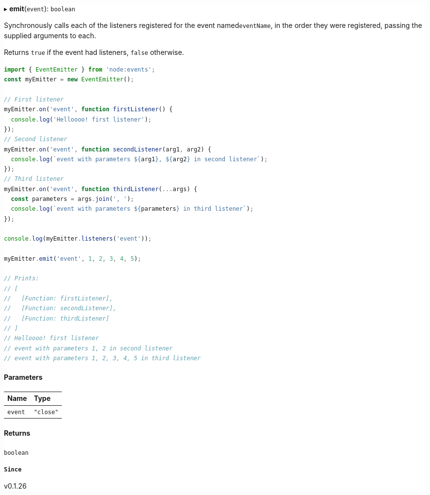 ▸ **emit**(`event`): `boolean`

Synchronously calls each of the listeners registered for the event named`eventName`, in the order they were registered, passing the supplied arguments
to each.

Returns `true` if the event had listeners, `false` otherwise.

```js
import { EventEmitter } from 'node:events';
const myEmitter = new EventEmitter();

// First listener
myEmitter.on('event', function firstListener() {
  console.log('Helloooo! first listener');
});
// Second listener
myEmitter.on('event', function secondListener(arg1, arg2) {
  console.log(`event with parameters ${arg1}, ${arg2} in second listener`);
});
// Third listener
myEmitter.on('event', function thirdListener(...args) {
  const parameters = args.join(', ');
  console.log(`event with parameters ${parameters} in third listener`);
});

console.log(myEmitter.listeners('event'));

myEmitter.emit('event', 1, 2, 3, 4, 5);

// Prints:
// [
//   [Function: firstListener],
//   [Function: secondListener],
//   [Function: thirdListener]
// ]
// Helloooo! first listener
// event with parameters 1, 2 in second listener
// event with parameters 1, 2, 3, 4, 5 in third listener
```

#### Parameters

| Name | Type |
| :------ | :------ |
| `event` | ``"close"`` |

#### Returns

`boolean`

**`Since`**

v0.1.26
